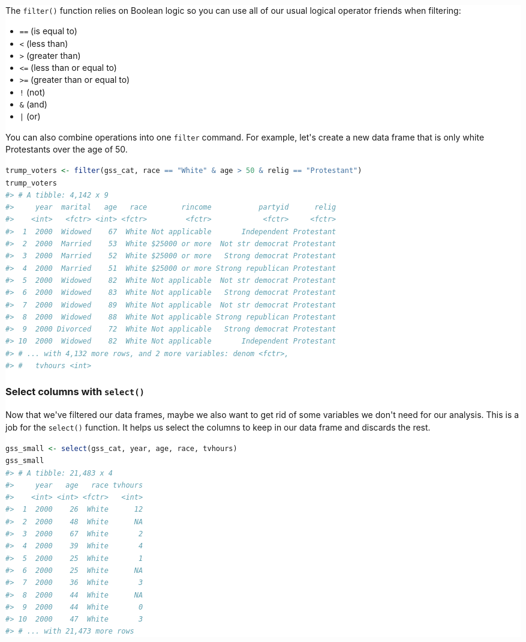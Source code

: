 
The `filter()` function relies on Boolean logic so you can use all of our usual logical operator friends when filtering:

-   `==` (is equal to)
-   `<` (less than)
-   `>` (greater than)
-   `<=` (less than or equal to)
-   `>=` (greater than or equal to)
-   `!` (not)
-   `&` (and)
-   `|` (or)

You can also combine operations into one `filter` command. For example, let's create a new data frame that is only white Protestants over the age of 50.

``` r
trump_voters <- filter(gss_cat, race == "White" & age > 50 & relig == "Protestant")
trump_voters
#> # A tibble: 4,142 x 9
#>     year  marital   age   race        rincome           partyid      relig
#>    <int>   <fctr> <int> <fctr>         <fctr>            <fctr>     <fctr>
#>  1  2000  Widowed    67  White Not applicable       Independent Protestant
#>  2  2000  Married    53  White $25000 or more  Not str democrat Protestant
#>  3  2000  Married    52  White $25000 or more   Strong democrat Protestant
#>  4  2000  Married    51  White $25000 or more Strong republican Protestant
#>  5  2000  Widowed    82  White Not applicable  Not str democrat Protestant
#>  6  2000  Widowed    83  White Not applicable   Strong democrat Protestant
#>  7  2000  Widowed    89  White Not applicable  Not str democrat Protestant
#>  8  2000  Widowed    88  White Not applicable Strong republican Protestant
#>  9  2000 Divorced    72  White Not applicable   Strong democrat Protestant
#> 10  2000  Widowed    82  White Not applicable       Independent Protestant
#> # ... with 4,132 more rows, and 2 more variables: denom <fctr>,
#> #   tvhours <int>
```

### Select columns with `select()`

Now that we've filtered our data frames, maybe we also want to get rid of some variables we don't need for our analysis. This is a job for the `select()` function. It helps us select the columns to keep in our data frame and discards the rest.

``` r
gss_small <- select(gss_cat, year, age, race, tvhours)
gss_small
#> # A tibble: 21,483 x 4
#>     year   age   race tvhours
#>    <int> <int> <fctr>   <int>
#>  1  2000    26  White      12
#>  2  2000    48  White      NA
#>  3  2000    67  White       2
#>  4  2000    39  White       4
#>  5  2000    25  White       1
#>  6  2000    25  White      NA
#>  7  2000    36  White       3
#>  8  2000    44  White      NA
#>  9  2000    44  White       0
#> 10  2000    47  White       3
#> # ... with 21,473 more rows
```
